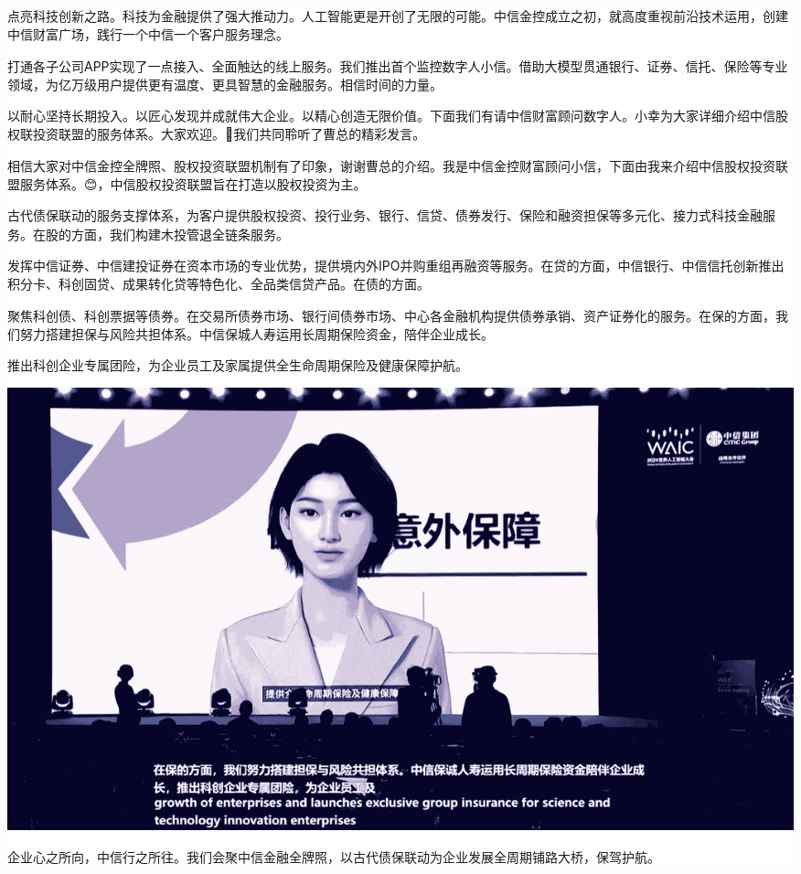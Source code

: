 点亮科技创新之路。科技为金融提供了强大推动力。人工智能更是开创了无限的可能。中信金控成立之初，就高度重视前沿技术运用，创建中信财富广场，践行一个中信一个客户服务理念。

打通各子公司APP实现了一点接入、全面触达的线上服务。我们推出首个监控数字人小信。借助大模型贯通银行、证券、信托、保险等专业领域，为亿万级用户提供更有温度、更具智慧的金融服务。相信时间的力量。

以耐心坚持长期投入。以匠心发现并成就伟大企业。以精心创造无限价值。下面我们有请中信财富顾问数字人。小幸为大家详细介绍中信股权联投资联盟的服务体系。大家欢迎。🎼我们共同聆听了曹总的精彩发言。

相信大家对中信金控全牌照、股权投资联盟机制有了印象，谢谢曹总的介绍。我是中信金控财富顾问小信，下面由我来介绍中信股权投资联盟服务体系。😊，中信股权投资联盟旨在打造以股权投资为主。

古代债保联动的服务支撑体系，为客户提供股权投资、投行业务、银行、信贷、债券发行、保险和融资担保等多元化、接力式科技金融服务。在股的方面，我们构建木投管退全链条服务。

发挥中信证券、中信建投证券在资本市场的专业优势，提供境内外IPO并购重组再融资等服务。在贷的方面，中信银行、中信信托创新推出积分卡、科创固贷、成果转化贷等特色化、全品类信贷产品。在债的方面。

聚焦科创债、科创票据等债券。在交易所债券市场、银行间债券市场、中心各金融机构提供债券承销、资产证券化的服务。在保的方面，我们努力搭建担保与风险共担体系。中信保城人寿运用长周期保险资金，陪伴企业成长。

推出科创企业专属团险，为企业员工及家属提供全生命周期保险及健康保障护航。

![](img/46cbfe320f5276838696500534ca6f84_7.png)

企业心之所向，中信行之所往。我们会聚中信金融全牌照，以古代债保联动为企业发展全周期铺路大桥，保驾护航。


